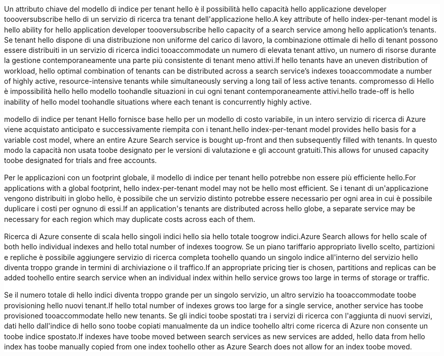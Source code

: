 <span data-ttu-id="40a56-213">Un attributo chiave del modello di indice per tenant hello è il possibilità hello capacità hello applicazione developer toooversubscribe hello di un servizio di ricerca tra tenant dell'applicazione hello.</span><span class="sxs-lookup"><span data-stu-id="40a56-213">A key attribute of hello index-per-tenant model is hello ability for hello application developer toooversubscribe hello capacity of a search service among hello application’s tenants.</span></span> <span data-ttu-id="40a56-214">Se tenant hello dispone di una distribuzione non uniforme del carico di lavoro, la combinazione ottimale di hello di tenant possono essere distribuiti in un servizio di ricerca indici tooaccommodate un numero di elevata tenant attivo, un numero di risorse durante la gestione contemporaneamente una parte più consistente di tenant meno attivi.</span><span class="sxs-lookup"><span data-stu-id="40a56-214">If hello tenants have an uneven distribution of workload, hello optimal combination of tenants can be distributed across a search service’s indexes tooaccommodate a number of highly active, resource-intensive tenants while simultaneously serving a long tail of less active tenants.</span></span> <span data-ttu-id="40a56-215">compromesso di Hello è impossibilità hello hello modello toohandle situazioni in cui ogni tenant contemporaneamente attivi.</span><span class="sxs-lookup"><span data-stu-id="40a56-215">hello trade-off is hello inability of hello model toohandle situations where each tenant is concurrently highly active.</span></span>

<span data-ttu-id="40a56-216">modello di indice per tenant Hello fornisce base hello per un modello di costo variabile, in un intero servizio di ricerca di Azure viene acquistato anticipato e successivamente riempita con i tenant.</span><span class="sxs-lookup"><span data-stu-id="40a56-216">hello index-per-tenant model provides hello basis for a variable cost model, where an entire Azure Search service is bought up-front and then subsequently filled with tenants.</span></span> <span data-ttu-id="40a56-217">In questo modo la capacità non usata toobe designato per le versioni di valutazione e gli account gratuiti.</span><span class="sxs-lookup"><span data-stu-id="40a56-217">This allows for unused capacity toobe designated for trials and free accounts.</span></span>

<span data-ttu-id="40a56-218">Per le applicazioni con un footprint globale, il modello di indice per tenant hello potrebbe non essere più efficiente hello.</span><span class="sxs-lookup"><span data-stu-id="40a56-218">For applications with a global footprint, hello index-per-tenant model may not be hello most efficient.</span></span> <span data-ttu-id="40a56-219">Se i tenant di un'applicazione vengono distribuiti in globo hello, è possibile che un servizio distinto potrebbe essere necessario per ogni area in cui è possibile duplicare i costi per ognuno di essi.</span><span class="sxs-lookup"><span data-stu-id="40a56-219">If an application's tenants are distributed across hello globe, a separate service may be necessary for each region which may duplicate costs across each of them.</span></span>

<span data-ttu-id="40a56-220">Ricerca di Azure consente di scala hello singoli indici hello sia hello totale toogrow indici.</span><span class="sxs-lookup"><span data-stu-id="40a56-220">Azure Search allows for hello scale of both hello individual indexes and hello total number of indexes toogrow.</span></span> <span data-ttu-id="40a56-221">Se un piano tariffario appropriato livello scelto, partizioni e repliche è possibile aggiungere servizio di ricerca completa toohello quando un singolo indice all'interno del servizio hello diventa troppo grande in termini di archiviazione o il traffico.</span><span class="sxs-lookup"><span data-stu-id="40a56-221">If an appropriate pricing tier is chosen, partitions and replicas can be added toohello entire search service when an individual index within hello service grows too large in terms of storage or traffic.</span></span>

<span data-ttu-id="40a56-222">Se il numero totale di hello indici diventa troppo grande per un singolo servizio, un altro servizio ha tooaccommodate toobe provisioning hello nuovi tenant.</span><span class="sxs-lookup"><span data-stu-id="40a56-222">If hello total number of indexes grows too large for a single service, another service has toobe provisioned tooaccommodate hello new tenants.</span></span> <span data-ttu-id="40a56-223">Se gli indici toobe spostati tra i servizi di ricerca con l'aggiunta di nuovi servizi, dati hello dall'indice di hello sono toobe copiati manualmente da un indice toohello altri come ricerca di Azure non consente un toobe indice spostato.</span><span class="sxs-lookup"><span data-stu-id="40a56-223">If indexes have toobe moved between search services as new services are added, hello data from hello index has toobe manually copied from one index toohello other as Azure Search does not allow for an index toobe moved.</span></span>
